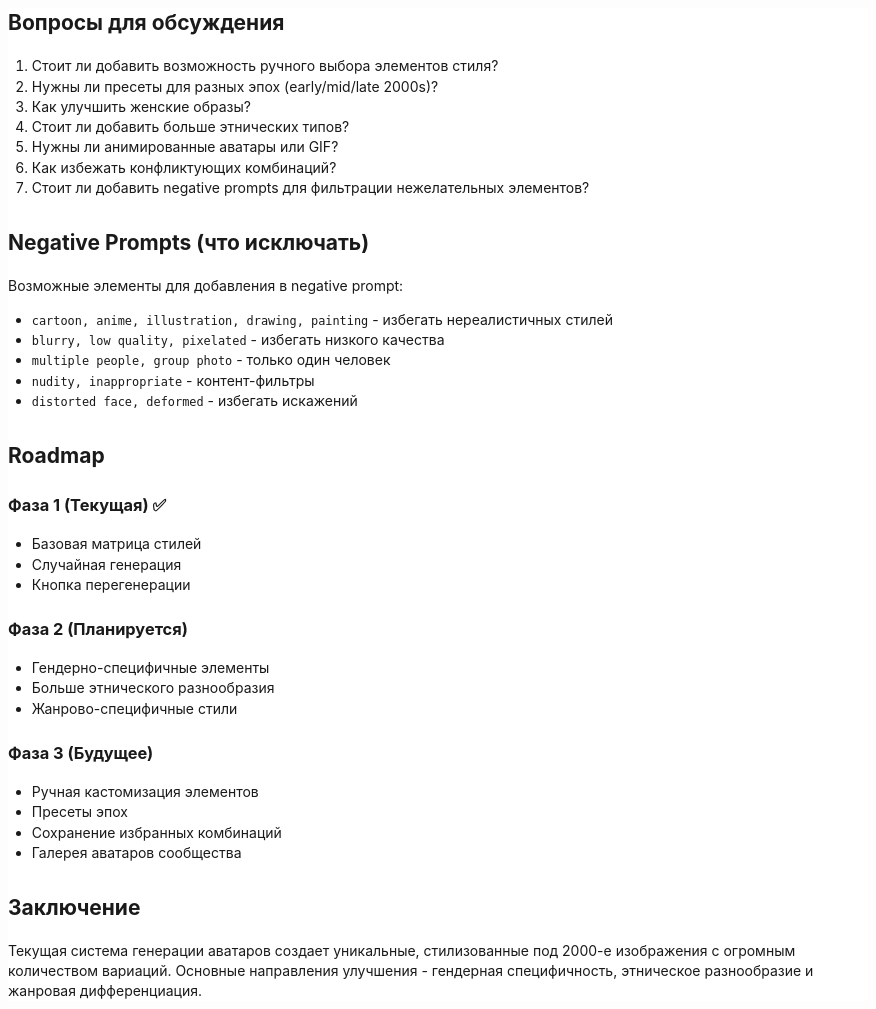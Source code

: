 ## Вопросы для обсуждения

1. Стоит ли добавить возможность ручного выбора элементов стиля?
2. Нужны ли пресеты для разных эпох (early/mid/late 2000s)?
3. Как улучшить женские образы?
4. Стоит ли добавить больше этнических типов?
5. Нужны ли анимированные аватары или GIF?
6. Как избежать конфликтующих комбинаций?
7. Стоит ли добавить negative prompts для фильтрации нежелательных элементов?

## Negative Prompts (что исключать)

Возможные элементы для добавления в negative prompt:
- `cartoon, anime, illustration, drawing, painting` - избегать нереалистичных стилей
- `blurry, low quality, pixelated` - избегать низкого качества
- `multiple people, group photo` - только один человек
- `nudity, inappropriate` - контент-фильтры
- `distorted face, deformed` - избегать искажений

## Roadmap

### Фаза 1 (Текущая) ✅
- Базовая матрица стилей
- Случайная генерация
- Кнопка перегенерации

### Фаза 2 (Планируется)
- Гендерно-специфичные элементы
- Больше этнического разнообразия
- Жанрово-специфичные стили

### Фаза 3 (Будущее)
- Ручная кастомизация элементов
- Пресеты эпох
- Сохранение избранных комбинаций
- Галерея аватаров сообщества

## Заключение

Текущая система генерации аватаров создает уникальные, стилизованные под 2000-е изображения с огромным количеством вариаций. Основные направления улучшения - гендерная специфичность, этническое разнообразие и жанровая дифференциация.
